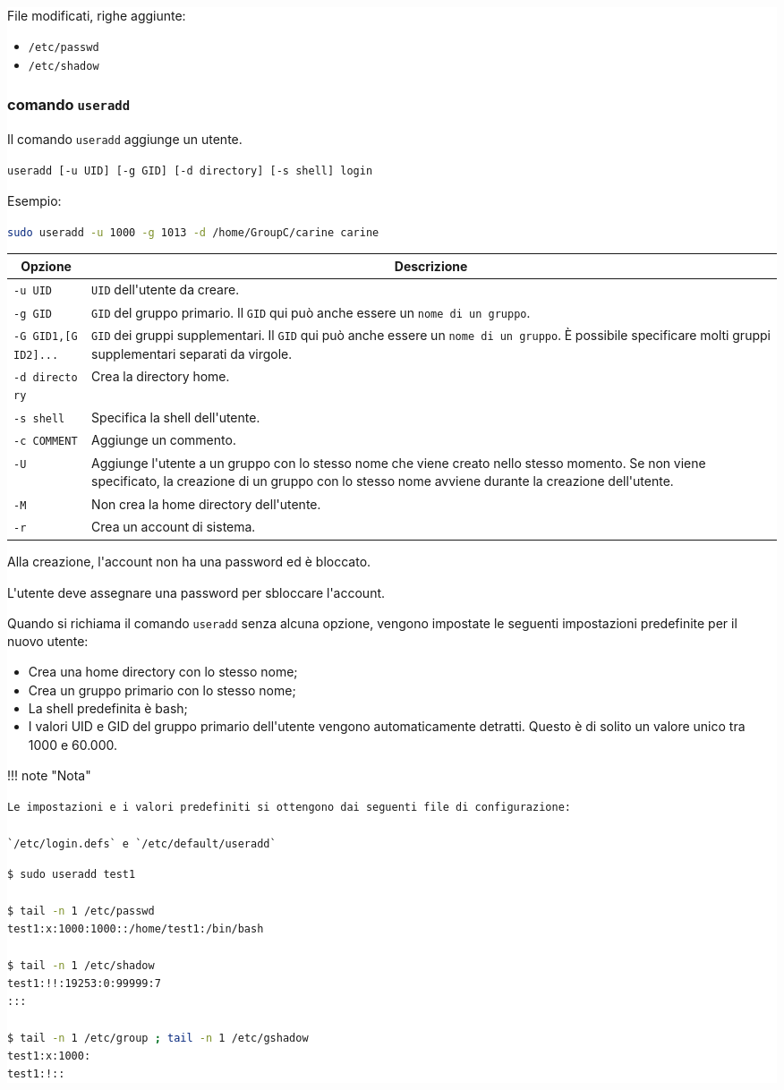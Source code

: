 File modificati, righe aggiunte:

* `/etc/passwd`
* `/etc/shadow`

### comando `useradd`

Il comando `useradd` aggiunge un utente.

```bash
useradd [-u UID] [-g GID] [-d directory] [-s shell] login
```

Esempio:

```bash
sudo useradd -u 1000 -g 1013 -d /home/GroupC/carine carine
```

| Opzione             | Descrizione                                                                                                                                                                                              |
| ------------------- | -------------------------------------------------------------------------------------------------------------------------------------------------------------------------------------------------------- |
| `-u UID`            | `UID` dell'utente da creare.                                                                                                                                                                             |
| `-g GID`            | `GID` del gruppo primario. Il `GID` qui può anche essere un `nome di un gruppo`.                                                                                                                         |
| `-G GID1,[GID2]...` | `GID` dei gruppi supplementari. Il `GID` qui può anche essere un `nome di un gruppo`. È possibile specificare molti gruppi supplementari separati da virgole.                                            |
| `-d directory`      | Crea la directory home.                                                                                                                                                                                  |
| `-s shell`          | Specifica la shell dell'utente.                                                                                                                                                                          |
| `-c COMMENT`        | Aggiunge un commento.                                                                                                                                                                                    |
| `-U`                | Aggiunge l'utente a un gruppo con lo stesso nome che viene creato nello stesso momento. Se non viene specificato, la creazione di un gruppo con lo stesso nome avviene durante la creazione dell'utente. |
| `-M`                | Non crea la home directory dell'utente.                                                                                                                                                                  |
| `-r`                | Crea un account di sistema.                                                                                                                                                                              |

Alla creazione, l'account non ha una password ed è bloccato.

L'utente deve assegnare una password per sbloccare l'account.

Quando si richiama il comando `useradd` senza alcuna opzione, vengono impostate le seguenti impostazioni predefinite per il nuovo utente:

* Crea una home directory con lo stesso nome;
* Crea un gruppo primario con lo stesso nome;
* La shell predefinita è bash;
* I valori UID e GID del gruppo primario dell'utente vengono automaticamente detratti. Questo è di solito un valore unico tra 1000 e 60.000.

!!! note "Nota"

    Le impostazioni e i valori predefiniti si ottengono dai seguenti file di configurazione:
    
    `/etc/login.defs` e `/etc/default/useradd`

```bash
$ sudo useradd test1

$ tail -n 1 /etc/passwd
test1:x:1000:1000::/home/test1:/bin/bash

$ tail -n 1 /etc/shadow
test1:!!:19253:0:99999:7
:::

$ tail -n 1 /etc/group ; tail -n 1 /etc/gshadow
test1:x:1000:
test1:!::
```
